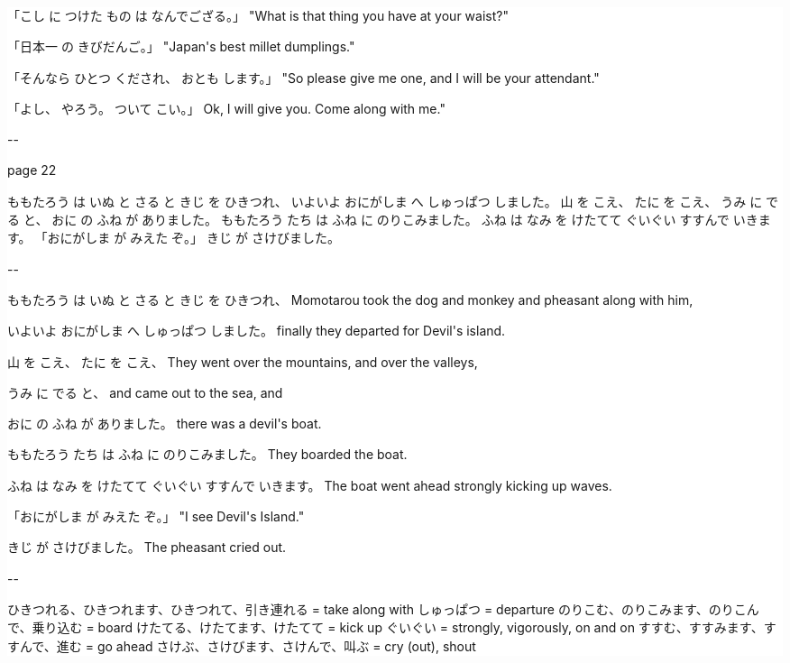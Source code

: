 「こし に つけた もの は なんでござる。」
"What is that thing you have at your waist?"

「日本一 の きびだんご。」
"Japan's best millet dumplings."

「そんなら ひとつ くだされ、 おとも します。」
"So please give me one, and I will be your attendant."

「よし、 やろう。 ついて こい。」
Ok, I will give you. Come along with me."

-- 



page 22

ももたろう は いぬ と さる と きじ を ひきつれ、
いよいよ おにがしま へ しゅっぱつ しました。
山 を こえ、 たに を こえ、 うみ に でる と、
おに の ふね が ありました。 ももたろう たち は
ふね に のりこみました。
ふね は なみ を けたてて ぐいぐい
すすんで いきます。
「おにがしま が みえた ぞ。」
きじ が さけびました。

-- 

ももたろう は いぬ と さる と きじ を ひきつれ、
Momotarou took the dog and monkey and pheasant along with him,

いよいよ おにがしま へ しゅっぱつ しました。
finally they departed for Devil's island.

山 を こえ、 たに を こえ、
They went over the mountains, and over the valleys,

うみ に でる と、
and came out to the sea, and

おに の ふね が ありました。
there was a devil's boat.

ももたろう たち は ふね に のりこみました。
They boarded the boat.

ふね は なみ を けたてて ぐいぐい すすんで いきます。
The boat went ahead strongly kicking up waves.

「おにがしま が みえた ぞ。」
"I see Devil's Island."

きじ が さけびました。
The pheasant cried out.

-- 

ひきつれる、ひきつれます、ひきつれて、引き連れる = take along with
しゅっぱつ = departure
のりこむ、のりこみます、のりこんで、乗り込む = board
けたてる、けたてます、けたてて = kick up
ぐいぐい = strongly, vigorously, on and on
すすむ、すすみます、すすんで、進む = go ahead
さけぶ、さけびます、さけんで、叫ぶ = cry (out), shout
